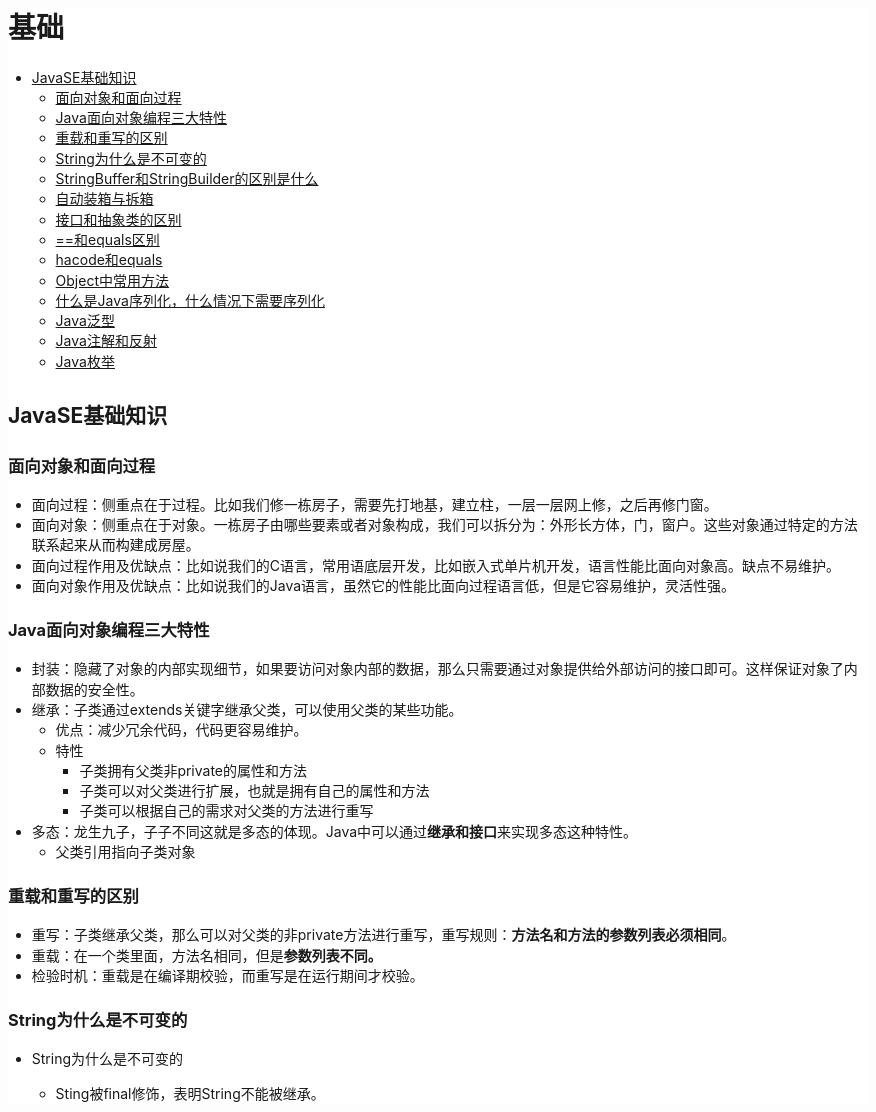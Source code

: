 #  基础

- [JavaSE基础知识](#JavaSE基础知识)
    - [面向对象和面向过程](#面向对象和面向过程)
    -  [Java面向对象编程三大特性](#Java面向对象编程三大特性)
    - [重载和重写的区别](#重载和重写的区别)
    - [String为什么是不可变的](#String为什么是不可变的)
    - [StringBuffer和StringBuilder的区别是什么](#StringBuffer和StringBuilder的区别是什么)
    - [自动装箱与拆箱](#自动装箱与拆箱)
    - [接口和抽象类的区别](#接口和抽象类的区别)
    - [==和equals区别](#==和equals区别)
    - [hacode和equals](#hacode和equals)
    - [Object中常用方法](#Object中常用方法)
    - [什么是Java序列化，什么情况下需要序列化](#什么是Java序列化什么情况下需要序列化)
    - [Java泛型](#Java泛型)
    - [Java注解和反射](#Java注解和反射)
    - [Java枚举](#Java枚举)

## JavaSE基础知识

### 面向对象和面向过程

- 面向过程：侧重点在于过程。比如我们修一栋房子，需要先打地基，建立柱，一层一层网上修，之后再修门窗。
- 面向对象：侧重点在于对象。一栋房子由哪些要素或者对象构成，我们可以拆分为：外形长方体，门，窗户。这些对象通过特定的方法联系起来从而构建成房屋。
- 面向过程作用及优缺点：比如说我们的C语言，常用语底层开发，比如嵌入式单片机开发，语言性能比面向对象高。缺点不易维护。
- 面向对象作用及优缺点：比如说我们的Java语言，虽然它的性能比面向过程语言低，但是它容易维护，灵活性强。

### Java面向对象编程三大特性

- 封装：隐藏了对象的内部实现细节，如果要访问对象内部的数据，那么只需要通过对象提供给外部访问的接口即可。这样保证对象了内部数据的安全性。
- 继承：子类通过extends关键字继承父类，可以使用父类的某些功能。
    - 优点：减少冗余代码，代码更容易维护。
    - 特性
        - 子类拥有父类非private的属性和方法
        - 子类可以对父类进行扩展，也就是拥有自己的属性和方法
        - 子类可以根据自己的需求对父类的方法进行重写
- 多态：龙生九子，子子不同这就是多态的体现。Java中可以通过**继承和接口**来实现多态这种特性。
    - 父类引用指向子类对象

### 重载和重写的区别

- 重写：子类继承父类，那么可以对父类的非private方法进行重写，重写规则：**方法名和方法的参数列表必须相同**。
- 重载：在一个类里面，方法名相同，但是**参数列表不同。**
- 检验时机：重载是在编译期校验，而重写是在运行期间才校验。

### String为什么是不可变的

- String为什么是不可变的

    - Sting被final修饰，表明String不能被继承。
